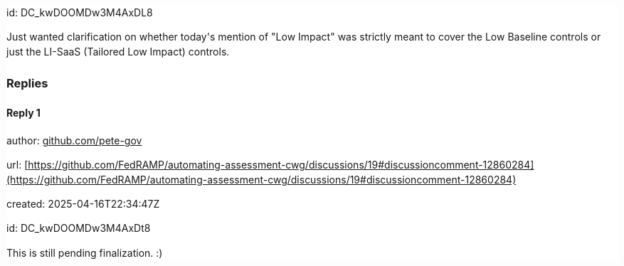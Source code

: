 id: DC_kwDOOMDw3M4AxDL8

Just wanted clarification on whether today's mention of "Low Impact" was strictly meant to cover the Low Baseline controls or just the LI-SaaS (Tailored Low Impact) controls.

### Replies



#### Reply 1

author: [github.com/pete-gov](https://github.com/pete-gov)

url: [https://github.com/FedRAMP/automating-assessment-cwg/discussions/19#discussioncomment-12860284](https://github.com/FedRAMP/automating-assessment-cwg/discussions/19#discussioncomment-12860284)

created: 2025-04-16T22:34:47Z

id: DC_kwDOOMDw3M4AxDt8

This is still pending finalization. :)

